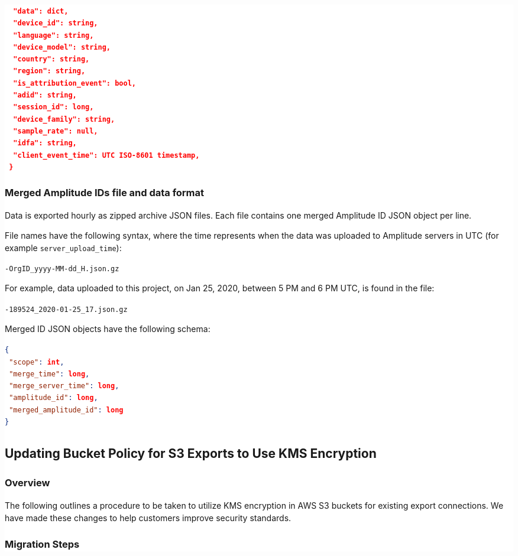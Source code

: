 ```json
  "data": dict,
  "device_id": string,
  "language": string,
  "device_model": string,
  "country": string,
  "region": string,
  "is_attribution_event": bool,
  "adid": string,
  "session_id": long,
  "device_family": string,
  "sample_rate": null,
  "idfa": string,
  "client_event_time": UTC ISO-8601 timestamp,
 }
```

### Merged Amplitude IDs file and data format

Data is exported hourly as zipped archive JSON files. Each file contains one merged Amplitude ID JSON object per line.

File names have the following syntax, where the time represents when the data was uploaded to Amplitude servers in UTC (for example `server_upload_time`):

`-OrgID_yyyy-MM-dd_H.json.gz`

For example, data uploaded to this project, on Jan 25, 2020, between 5 PM and 6 PM UTC, is found in the file:

`-189524_2020-01-25_17.json.gz`

Merged ID JSON objects have the following schema:

```json
{
 "scope": int,
 "merge_time": long,
 "merge_server_time": long,
 "amplitude_id": long,
 "merged_amplitude_id": long
}
```

## Updating Bucket Policy for S3 Exports to Use KMS Encryption

### Overview

The following outlines a procedure to be taken to utilize KMS encryption in AWS S3 buckets for existing export connections. We have made these changes to help customers improve security standards.

### Migration Steps
